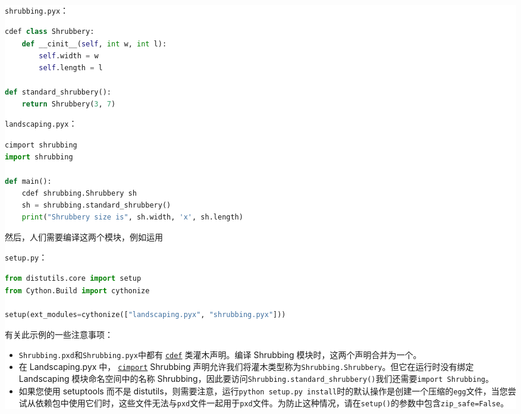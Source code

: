 `shrubbing.pyx`：

```py
cdef class Shrubbery:
    def __cinit__(self, int w, int l):
        self.width = w
        self.length = l

def standard_shrubbery():
    return Shrubbery(3, 7)

```

`landscaping.pyx`：

```py
cimport shrubbing
import shrubbing

def main():
    cdef shrubbing.Shrubbery sh
    sh = shrubbing.standard_shrubbery()
    print("Shrubbery size is", sh.width, 'x', sh.length)

```

然后，人们需要编译这两个模块，例如运用

`setup.py`：

```py
from distutils.core import setup
from Cython.Build import cythonize

setup(ext_modules=cythonize(["landscaping.pyx", "shrubbing.pyx"]))

```

有关此示例的一些注意事项：

*   `Shrubbing.pxd`和`Shrubbing.pyx`中都有 [`cdef`](language_basics.html#cdef) 类灌木声明。编译 Shrubbing 模块时，这两个声明合并为一个。
*   在 Landscaping.pyx 中， [`cimport`](#cimport) Shrubbing 声明允许我们将灌木类型称为`Shrubbing.Shrubbery`。但它在运行时没有绑定 Landscaping 模块命名空间中的名称 Shrubbing，因此要访问`Shrubbing.standard_shrubbery()`我们还需要`import Shrubbing`。
*   如果您使用 setuptools 而不是 distutils，则需要注意，运行`python setup.py install`时的默认操作是创建一个压缩的`egg`文件，当您尝试从依赖包中使用它们时，这些文件无法与`pxd`文件一起用于`pxd`文件。为防止这种情况，请在`setup()`的参数中包含`zip_safe=False`。